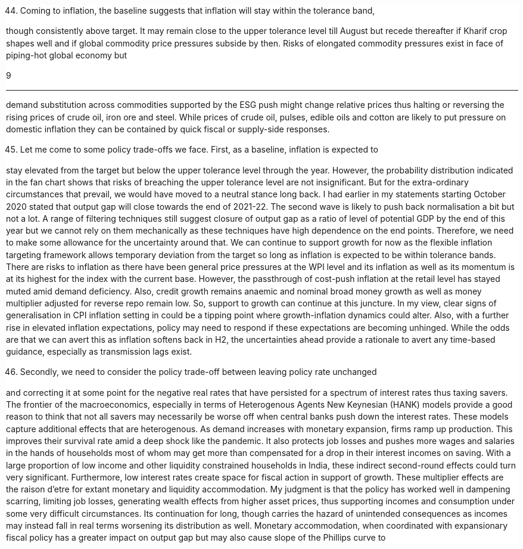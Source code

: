 44. Coming to inflation, the baseline suggests that inflation will stay within the tolerance band,

though consistently above target. It may remain close to the upper tolerance level till August but
recede thereafter if Kharif crop shapes well and if global commodity price pressures subside by
then. Risks of elongated commodity pressures exist in face of piping-hot global economy but

9


-----

demand substitution across commodities supported by the ESG push might change relative prices
thus halting or reversing the rising prices of crude oil, iron ore and steel. While prices of crude oil,
pulses, edible oils and cotton are likely to put pressure on domestic inflation they can be contained
by quick fiscal or supply-side responses.

45. Let me come to some policy trade-offs we face. First, as a baseline, inflation is expected to

stay elevated from the target but below the upper tolerance level through the year. However, the
probability distribution indicated in the fan chart shows that risks of breaching the upper tolerance
level are not insignificant. But for the extra-ordinary circumstances that prevail, we would have
moved to a neutral stance long back. I had earlier in my statements starting October 2020 stated
that output gap will close towards the end of 2021-22. The second wave is likely to push back
normalisation a bit but not a lot. A range of filtering techniques still suggest closure of output gap
as a ratio of level of potential GDP by the end of this year but we cannot rely on them mechanically
as these techniques have high dependence on the end points. Therefore, we need to make some
allowance for the uncertainty around that. We can continue to support growth for now as the
flexible inflation targeting framework allows temporary deviation from the target so long as
inflation is expected to be within tolerance bands. There are risks to inflation as there have been
general price pressures at the WPI level and its inflation as well as its momentum is at its highest
for the index with the current base. However, the passthrough of cost-push inflation at the retail
level has stayed muted amid demand deficiency. Also, credit growth remains anaemic and nominal
broad money growth as well as money multiplier adjusted for reverse repo remain low. So, support
to growth can continue at this juncture. In my view, clear signs of generalisation in CPI inflation
setting in could be a tipping point where growth-inflation dynamics could alter. Also, with a further
rise in elevated inflation expectations, policy may need to respond if these expectations are
becoming unhinged. While the odds are that we can avert this as inflation softens back in H2, the
uncertainties ahead provide a rationale to avert any time-based guidance, especially as
transmission lags exist.

46. Secondly, we need to consider the policy trade-off between leaving policy rate unchanged

and correcting it at some point for the negative real rates that have persisted for a spectrum of
interest rates thus taxing savers. The frontier of the macroeconomics, especially in terms of
Heterogenous Agents New Keynesian (HANK) models provide a good reason to think that not all
savers may necessarily be worse off when central banks push down the interest rates. These models
capture additional effects that are heterogenous. As demand increases with monetary expansion,
firms ramp up production. This improves their survival rate amid a deep shock like the pandemic.
It also protects job losses and pushes more wages and salaries in the hands of households most of
whom may get more than compensated for a drop in their interest incomes on saving. With a large
proportion of low income and other liquidity constrained households in India, these indirect
second-round effects could turn very significant. Furthermore, low interest rates create space for
fiscal action in support of growth. These multiplier effects are the raison d’etre for extant monetary
and liquidity accommodation. My judgment is that the policy has worked well in dampening
scarring, limiting job losses, generating wealth effects from higher asset prices, thus supporting
incomes and consumption under some very difficult circumstances. Its continuation for long,
though carries the hazard of unintended consequences as incomes may instead fall in real terms
worsening its distribution as well. Monetary accommodation, when coordinated with expansionary
fiscal policy has a greater impact on output gap but may also cause slope of the Phillips curve to